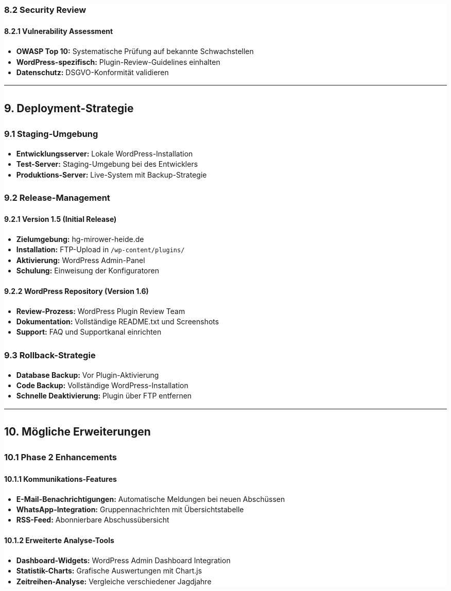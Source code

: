 ### 8.2 Security Review

#### 8.2.1 Vulnerability Assessment
- **OWASP Top 10:** Systematische Prüfung auf bekannte Schwachstellen
- **WordPress-spezifisch:** Plugin-Review-Guidelines einhalten
- **Datenschutz:** DSGVO-Konformität validieren


---

## 9. Deployment-Strategie

### 9.1 Staging-Umgebung
- **Entwicklungsserver:** Lokale WordPress-Installation
- **Test-Server:** Staging-Umgebung bei des Entwicklers
- **Produktions-Server:** Live-System mit Backup-Strategie

### 9.2 Release-Management

#### 9.2.1 Version 1.5 (Initial Release)
- **Zielumgebung:** hg-mirower-heide.de
- **Installation:** FTP-Upload in `/wp-content/plugins/`
- **Aktivierung:** WordPress Admin-Panel
- **Schulung:** Einweisung der Konfiguratoren

#### 9.2.2 WordPress Repository (Version 1.6)
- **Review-Prozess:** WordPress Plugin Review Team
- **Dokumentation:** Vollständige README.txt und Screenshots
- **Support:** FAQ und Supportkanal einrichten

### 9.3 Rollback-Strategie
- **Database Backup:** Vor Plugin-Aktivierung
- **Code Backup:** Vollständige WordPress-Installation
- **Schnelle Deaktivierung:** Plugin über FTP entfernen

---

## 10. Mögliche Erweiterungen

### 10.1 Phase 2 Enhancements

#### 10.1.1 Kommunikations-Features
- **E-Mail-Benachrichtigungen:** Automatische Meldungen bei neuen Abschüssen
- **WhatsApp-Integration:** Gruppennachrichten mit Übersichtstabelle
- **RSS-Feed:** Abonnierbare Abschussübersicht

#### 10.1.2 Erweiterte Analyse-Tools
- **Dashboard-Widgets:** WordPress Admin Dashboard Integration
- **Statistik-Charts:** Grafische Auswertungen mit Chart.js
- **Zeitreihen-Analyse:** Vergleiche verschiedener Jagdjahre
